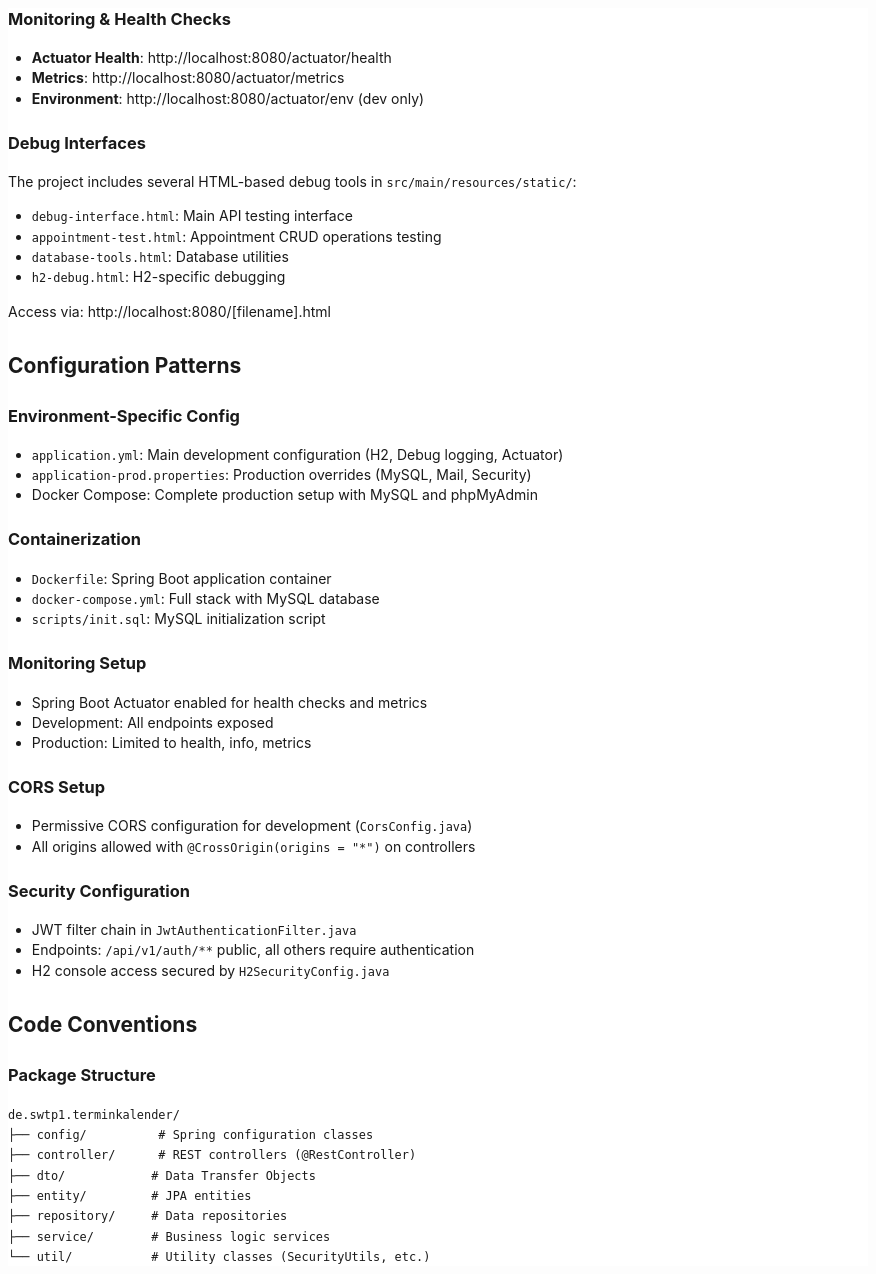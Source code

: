 ### Monitoring & Health Checks
- **Actuator Health**: http://localhost:8080/actuator/health
- **Metrics**: http://localhost:8080/actuator/metrics
- **Environment**: http://localhost:8080/actuator/env (dev only)

### Debug Interfaces
The project includes several HTML-based debug tools in `src/main/resources/static/`:
- `debug-interface.html`: Main API testing interface
- `appointment-test.html`: Appointment CRUD operations testing
- `database-tools.html`: Database utilities
- `h2-debug.html`: H2-specific debugging

Access via: http://localhost:8080/[filename].html

## Configuration Patterns

### Environment-Specific Config
- `application.yml`: Main development configuration (H2, Debug logging, Actuator)
- `application-prod.properties`: Production overrides (MySQL, Mail, Security)
- Docker Compose: Complete production setup with MySQL and phpMyAdmin

### Containerization
- `Dockerfile`: Spring Boot application container
- `docker-compose.yml`: Full stack with MySQL database
- `scripts/init.sql`: MySQL initialization script

### Monitoring Setup
- Spring Boot Actuator enabled for health checks and metrics
- Development: All endpoints exposed
- Production: Limited to health, info, metrics

### CORS Setup
- Permissive CORS configuration for development (`CorsConfig.java`)
- All origins allowed with `@CrossOrigin(origins = "*")` on controllers

### Security Configuration
- JWT filter chain in `JwtAuthenticationFilter.java`
- Endpoints: `/api/v1/auth/**` public, all others require authentication
- H2 console access secured by `H2SecurityConfig.java`

## Code Conventions

### Package Structure
```
de.swtp1.terminkalender/
├── config/          # Spring configuration classes
├── controller/      # REST controllers (@RestController)
├── dto/            # Data Transfer Objects
├── entity/         # JPA entities
├── repository/     # Data repositories
├── service/        # Business logic services
└── util/           # Utility classes (SecurityUtils, etc.)
```

